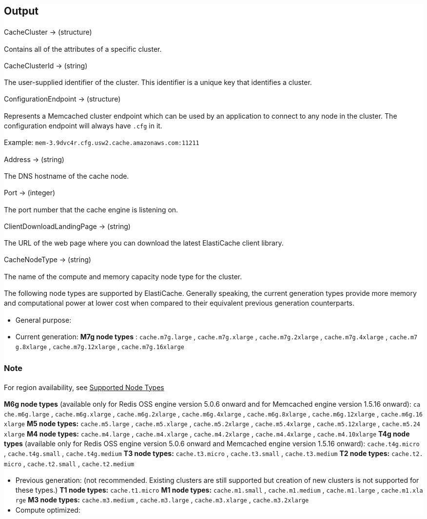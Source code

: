 ## Output

CacheCluster -> (structure)

Contains all of the attributes of a specific cluster.

CacheClusterId -> (string)

The user-supplied identifier of the cluster. This identifier is a unique key that identifies a cluster.

ConfigurationEndpoint -> (structure)

Represents a Memcached cluster endpoint which can be used by an application to connect to any node in the cluster. The configuration endpoint will always have `.cfg` in it.

Example: `mem-3.9dvc4r.cfg.usw2.cache.amazonaws.com:11211`

Address -> (string)

The DNS hostname of the cache node.

Port -> (integer)

The port number that the cache engine is listening on.

ClientDownloadLandingPage -> (string)

The URL of the web page where you can download the latest ElastiCache client library.

CacheNodeType -> (string)

The name of the compute and memory capacity node type for the cluster.

The following node types are supported by ElastiCache. Generally speaking, the current generation types provide more memory and computational power at lower cost when compared to their equivalent previous generation counterparts.

- General purpose:

- Current generation:   **M7g node types** : `cache.m7g.large` , `cache.m7g.xlarge` , `cache.m7g.2xlarge` , `cache.m7g.4xlarge` , `cache.m7g.8xlarge` , `cache.m7g.12xlarge` , `cache.m7g.16xlarge`

### Note

For region availability, see [Supported Node Types](https://docs.aws.amazon.com/AmazonElastiCache/latest/dg/CacheNodes.SupportedTypes.html#CacheNodes.SupportedTypesByRegion)

**M6g node types** (available only for Redis OSS engine version 5.0.6 onward and for Memcached engine version 1.5.16 onward): `cache.m6g.large` , `cache.m6g.xlarge` , `cache.m6g.2xlarge` , `cache.m6g.4xlarge` , `cache.m6g.8xlarge` , `cache.m6g.12xlarge` , `cache.m6g.16xlarge` **M5 node types:** `cache.m5.large` , `cache.m5.xlarge` , `cache.m5.2xlarge` , `cache.m5.4xlarge` , `cache.m5.12xlarge` , `cache.m5.24xlarge` **M4 node types:** `cache.m4.large` , `cache.m4.xlarge` , `cache.m4.2xlarge` , `cache.m4.4xlarge` , `cache.m4.10xlarge` **T4g node types** (available only for Redis OSS engine version 5.0.6 onward and Memcached engine version 1.5.16 onward): `cache.t4g.micro` , `cache.t4g.small` , `cache.t4g.medium` **T3 node types:** `cache.t3.micro` , `cache.t3.small` , `cache.t3.medium` **T2 node types:** `cache.t2.micro` , `cache.t2.small` , `cache.t2.medium`

- Previous generation: (not recommended. Existing clusters are still supported but creation of new clusters is not supported for these types.)  **T1 node types:** `cache.t1.micro` **M1 node types:** `cache.m1.small` , `cache.m1.medium` , `cache.m1.large` , `cache.m1.xlarge` **M3 node types:** `cache.m3.medium` , `cache.m3.large` , `cache.m3.xlarge` , `cache.m3.2xlarge`
- Compute optimized:
